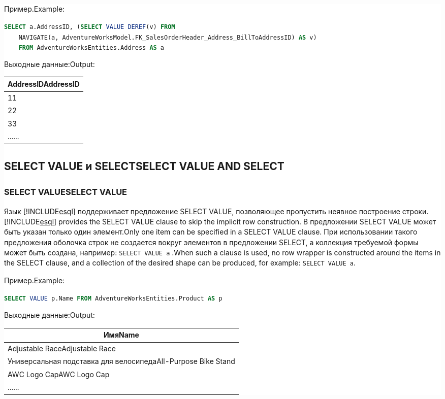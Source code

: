  <span data-ttu-id="50bda-274">Пример.</span><span class="sxs-lookup"><span data-stu-id="50bda-274">Example:</span></span>  
  
```sql  
SELECT a.AddressID, (SELECT VALUE DEREF(v) FROM
    NAVIGATE(a, AdventureWorksModel.FK_SalesOrderHeader_Address_BillToAddressID) AS v)
    FROM AdventureWorksEntities.Address AS a  
```  
  
 <span data-ttu-id="50bda-275">Выходные данные:</span><span class="sxs-lookup"><span data-stu-id="50bda-275">Output:</span></span>  
  
|<span data-ttu-id="50bda-276">AddressID</span><span class="sxs-lookup"><span data-stu-id="50bda-276">AddressID</span></span>|  
|---------------|  
|<span data-ttu-id="50bda-277">1</span><span class="sxs-lookup"><span data-stu-id="50bda-277">1</span></span>|  
|<span data-ttu-id="50bda-278">2</span><span class="sxs-lookup"><span data-stu-id="50bda-278">2</span></span>|  
|<span data-ttu-id="50bda-279">3</span><span class="sxs-lookup"><span data-stu-id="50bda-279">3</span></span>|  
|<span data-ttu-id="50bda-280">...</span><span class="sxs-lookup"><span data-stu-id="50bda-280">...</span></span>|  
  
## <a name="select-value-and-select"></a><span data-ttu-id="50bda-281">SELECT VALUE и SELECT</span><span class="sxs-lookup"><span data-stu-id="50bda-281">SELECT VALUE AND SELECT</span></span>  
  
### <a name="select-value"></a><span data-ttu-id="50bda-282">SELECT VALUE</span><span class="sxs-lookup"><span data-stu-id="50bda-282">SELECT VALUE</span></span>  

 <span data-ttu-id="50bda-283">Язык [!INCLUDE[esql](../../../../../../includes/esql-md.md)] поддерживает предложение SELECT VALUE, позволяющее пропустить неявное построение строки.</span><span class="sxs-lookup"><span data-stu-id="50bda-283">[!INCLUDE[esql](../../../../../../includes/esql-md.md)] provides the SELECT VALUE clause to skip the implicit row construction.</span></span> <span data-ttu-id="50bda-284">В предложении SELECT VALUE может быть указан только один элемент.</span><span class="sxs-lookup"><span data-stu-id="50bda-284">Only one item can be specified in a SELECT VALUE clause.</span></span> <span data-ttu-id="50bda-285">При использовании такого предложения оболочка строк не создается вокруг элементов в предложении SELECT, а коллекция требуемой формы может быть создана, например: `SELECT VALUE a` .</span><span class="sxs-lookup"><span data-stu-id="50bda-285">When such a clause is used, no row wrapper is constructed around the items in the SELECT clause, and a collection of the desired shape can be produced, for example: `SELECT VALUE a`.</span></span>  
  
 <span data-ttu-id="50bda-286">Пример.</span><span class="sxs-lookup"><span data-stu-id="50bda-286">Example:</span></span>  
  
```sql  
SELECT VALUE p.Name FROM AdventureWorksEntities.Product AS p
```  
  
 <span data-ttu-id="50bda-287">Выходные данные:</span><span class="sxs-lookup"><span data-stu-id="50bda-287">Output:</span></span>  
  
|<span data-ttu-id="50bda-288">Имя</span><span class="sxs-lookup"><span data-stu-id="50bda-288">Name</span></span>|  
|----------|  
|<span data-ttu-id="50bda-289">Adjustable Race</span><span class="sxs-lookup"><span data-stu-id="50bda-289">Adjustable Race</span></span>|  
|<span data-ttu-id="50bda-290">Универсальная подставка для велосипеда</span><span class="sxs-lookup"><span data-stu-id="50bda-290">All-Purpose Bike Stand</span></span>|  
|<span data-ttu-id="50bda-291">AWC Logo Cap</span><span class="sxs-lookup"><span data-stu-id="50bda-291">AWC Logo Cap</span></span>|  
|<span data-ttu-id="50bda-292">...</span><span class="sxs-lookup"><span data-stu-id="50bda-292">...</span></span>|  
  